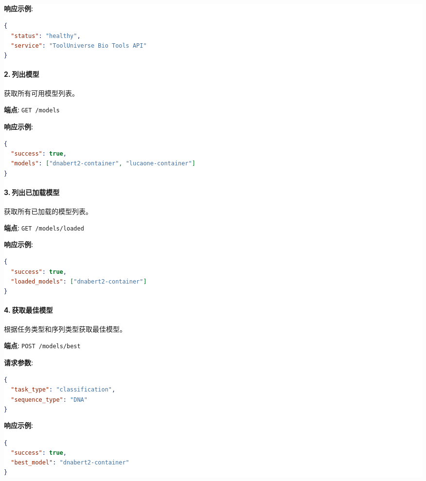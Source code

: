 **响应示例**:
```json
{
  "status": "healthy",
  "service": "ToolUniverse Bio Tools API"
}
```

#### 2. 列出模型

获取所有可用模型列表。

**端点**: `GET /models`

**响应示例**:
```json
{
  "success": true,
  "models": ["dnabert2-container", "lucaone-container"]
}
```

#### 3. 列出已加载模型

获取所有已加载的模型列表。

**端点**: `GET /models/loaded`

**响应示例**:
```json
{
  "success": true,
  "loaded_models": ["dnabert2-container"]
}
```

#### 4. 获取最佳模型

根据任务类型和序列类型获取最佳模型。

**端点**: `POST /models/best`

**请求参数**:
```json
{
  "task_type": "classification",
  "sequence_type": "DNA"
}
```

**响应示例**:
```json
{
  "success": true,
  "best_model": "dnabert2-container"
}
```
